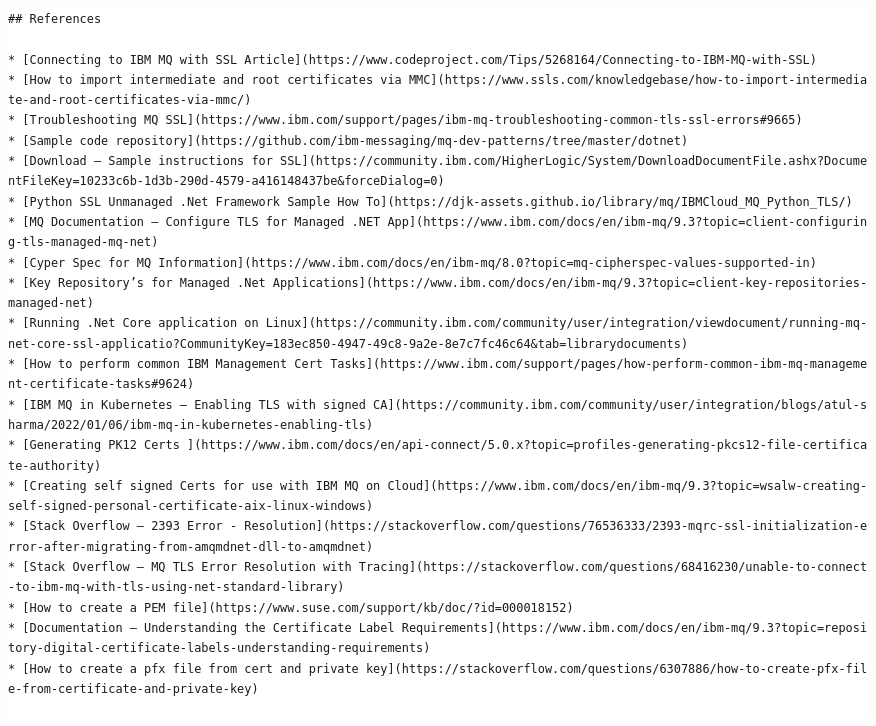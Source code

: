 ```
## References

* [Connecting to IBM MQ with SSL Article](https://www.codeproject.com/Tips/5268164/Connecting-to-IBM-MQ-with-SSL)
* [How to import intermediate and root certificates via MMC](https://www.ssls.com/knowledgebase/how-to-import-intermediate-and-root-certificates-via-mmc/)
* [Troubleshooting MQ SSL](https://www.ibm.com/support/pages/ibm-mq-troubleshooting-common-tls-ssl-errors#9665)
* [Sample code repository](https://github.com/ibm-messaging/mq-dev-patterns/tree/master/dotnet)
* [Download – Sample instructions for SSL](https://community.ibm.com/HigherLogic/System/DownloadDocumentFile.ashx?DocumentFileKey=10233c6b-1d3b-290d-4579-a416148437be&forceDialog=0)
* [Python SSL Unmanaged .Net Framework Sample How To](https://djk-assets.github.io/library/mq/IBMCloud_MQ_Python_TLS/)
* [MQ Documentation – Configure TLS for Managed .NET App](https://www.ibm.com/docs/en/ibm-mq/9.3?topic=client-configuring-tls-managed-mq-net)
* [Cyper Spec for MQ Information](https://www.ibm.com/docs/en/ibm-mq/8.0?topic=mq-cipherspec-values-supported-in)
* [Key Repository’s for Managed .Net Applications](https://www.ibm.com/docs/en/ibm-mq/9.3?topic=client-key-repositories-managed-net)
* [Running .Net Core application on Linux](https://community.ibm.com/community/user/integration/viewdocument/running-mq-net-core-ssl-applicatio?CommunityKey=183ec850-4947-49c8-9a2e-8e7c7fc46c64&tab=librarydocuments)
* [How to perform common IBM Management Cert Tasks](https://www.ibm.com/support/pages/how-perform-common-ibm-mq-management-certificate-tasks#9624)
* [IBM MQ in Kubernetes – Enabling TLS with signed CA](https://community.ibm.com/community/user/integration/blogs/atul-sharma/2022/01/06/ibm-mq-in-kubernetes-enabling-tls)
* [Generating PK12 Certs ](https://www.ibm.com/docs/en/api-connect/5.0.x?topic=profiles-generating-pkcs12-file-certificate-authority)
* [Creating self signed Certs for use with IBM MQ on Cloud](https://www.ibm.com/docs/en/ibm-mq/9.3?topic=wsalw-creating-self-signed-personal-certificate-aix-linux-windows)
* [Stack Overflow – 2393 Error - Resolution](https://stackoverflow.com/questions/76536333/2393-mqrc-ssl-initialization-error-after-migrating-from-amqmdnet-dll-to-amqmdnet)
* [Stack Overflow – MQ TLS Error Resolution with Tracing](https://stackoverflow.com/questions/68416230/unable-to-connect-to-ibm-mq-with-tls-using-net-standard-library)
* [How to create a PEM file](https://www.suse.com/support/kb/doc/?id=000018152)
* [Documentation – Understanding the Certificate Label Requirements](https://www.ibm.com/docs/en/ibm-mq/9.3?topic=repository-digital-certificate-labels-understanding-requirements)
* [How to create a pfx file from cert and private key](https://stackoverflow.com/questions/6307886/how-to-create-pfx-file-from-certificate-and-private-key)	

